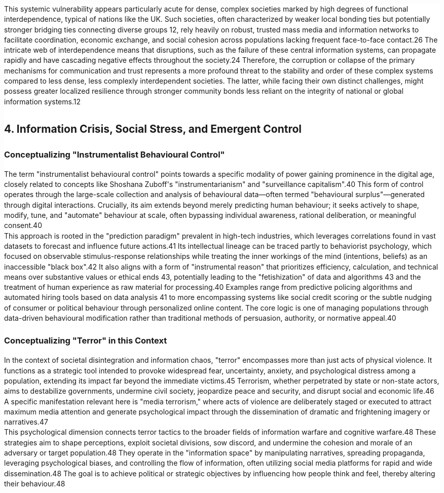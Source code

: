 This systemic vulnerability appears particularly acute for dense, complex societies marked by high degrees of functional interdependence, typical of nations like the UK. Such societies, often characterized by weaker local bonding ties but potentially stronger bridging ties connecting diverse groups 12, rely heavily on robust, trusted mass media and information networks to facilitate coordination, economic exchange, and social cohesion across populations lacking frequent face-to-face contact.26 The intricate web of interdependence means that disruptions, such as the failure of these central information systems, can propagate rapidly and have cascading negative effects throughout the society.24 Therefore, the corruption or collapse of the primary mechanisms for communication and trust represents a more profound threat to the stability and order of these complex systems compared to less dense, less complexly interdependent societies. The latter, while facing their own distinct challenges, might possess greater localized resilience through stronger community bonds less reliant on the integrity of national or global information systems.12

## **4\. Information Crisis, Social Stress, and Emergent Control**

### **Conceptualizing "Instrumentalist Behavioural Control"**

The term "instrumentalist behavioural control" points towards a specific modality of power gaining prominence in the digital age, closely related to concepts like Shoshana Zuboff's "instrumentarianism" and "surveillance capitalism".40 This form of control operates through the large-scale collection and analysis of behavioural data—often termed "behavioural surplus"—generated through digital interactions. Crucially, its aim extends beyond merely predicting human behaviour; it seeks actively to shape, modify, tune, and "automate" behaviour at scale, often bypassing individual awareness, rational deliberation, or meaningful consent.40  
This approach is rooted in the "prediction paradigm" prevalent in high-tech industries, which leverages correlations found in vast datasets to forecast and influence future actions.41 Its intellectual lineage can be traced partly to behaviorist psychology, which focused on observable stimulus-response relationships while treating the inner workings of the mind (intentions, beliefs) as an inaccessible "black box".42 It also aligns with a form of "instrumental reason" that prioritizes efficiency, calculation, and technical means over substantive values or ethical ends 43, potentially leading to the "fetishization" of data and algorithms 43 and the treatment of human experience as raw material for processing.40 Examples range from predictive policing algorithms and automated hiring tools based on data analysis 41 to more encompassing systems like social credit scoring or the subtle nudging of consumer or political behaviour through personalized online content. The core logic is one of managing populations through data-driven behavioural modification rather than traditional methods of persuasion, authority, or normative appeal.40

### **Conceptualizing "Terror" in this Context**

In the context of societal disintegration and information chaos, "terror" encompasses more than just acts of physical violence. It functions as a strategic tool intended to provoke widespread fear, uncertainty, anxiety, and psychological distress among a population, extending its impact far beyond the immediate victims.45 Terrorism, whether perpetrated by state or non-state actors, aims to destabilize governments, undermine civil society, jeopardize peace and security, and disrupt social and economic life.46 A specific manifestation relevant here is "media terrorism," where acts of violence are deliberately staged or executed to attract maximum media attention and generate psychological impact through the dissemination of dramatic and frightening imagery or narratives.47  
This psychological dimension connects terror tactics to the broader fields of information warfare and cognitive warfare.48 These strategies aim to shape perceptions, exploit societal divisions, sow discord, and undermine the cohesion and morale of an adversary or target population.48 They operate in the "information space" by manipulating narratives, spreading propaganda, leveraging psychological biases, and controlling the flow of information, often utilizing social media platforms for rapid and wide dissemination.48 The goal is to achieve political or strategic objectives by influencing how people think and feel, thereby altering their behaviour.48

